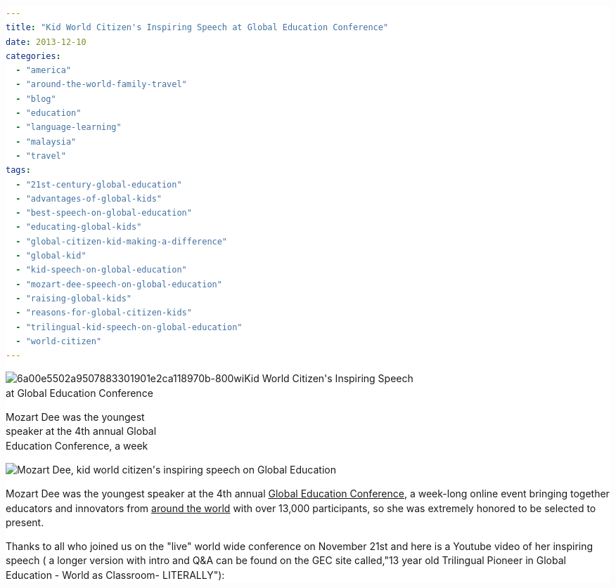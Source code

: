 ```yaml
---
title: "Kid World Citizen's Inspiring Speech at Global Education Conference"
date: 2013-12-10
categories: 
  - "america"
  - "around-the-world-family-travel"
  - "blog"
  - "education"
  - "language-learning"
  - "malaysia"
  - "travel"
tags: 
  - "21st-century-global-education"
  - "advantages-of-global-kids"
  - "best-speech-on-global-education"
  - "educating-global-kids"
  - "global-citizen-kid-making-a-difference"
  - "global-kid"
  - "kid-speech-on-global-education"
  - "mozart-dee-speech-on-global-education"
  - "raising-global-kids"
  - "reasons-for-global-citizen-kids"
  - "trilingual-kid-speech-on-global-education"
  - "world-citizen"
---
```


  
![6a00e5502a9507883301901e2ca118970b-800wi](https://pub-ac94b3f306b24c0dba4238943c97f2e1.r2.dev/6a00e5502a95078833019b026a551f970c.jpg)Kid World Citizen's Inspiring Speech  
at Global Education Conference  
  
Mozart Dee was the youngest  
speaker at the 4th annual Global  
Education Conference, a week

  
  
![Mozart Dee, kid world citizen's inspiring speech on Global Education](https://pub-ac94b3f306b24c0dba4238943c97f2e1.r2.dev/6a00e5502a95078833019b02850573970c.png)  
  
Mozart Dee was the youngest speaker at the 4th annual [Global Education Conference](http://www.globaleducationconference.com/ "Global Education Conference"), a week-long online event bringing together educators and innovators from [around the world](http://soultravelers3new.local/around-the-world-family-travel/ "around the world family travel") with over 13,000 participants, so she was extremely honored to be selected to present.  
  
Thanks to all who joined us on the "live" world wide conference on November 21st and here is a Youtube video of her inspiring speech ( a longer version with intro and Q&A can be found on the GEC site called,"13 year old Trilingual Pioneer in Global Education - World as Classroom- LITERALLY"):  
  

<iframe allowfullscreen src="//www.youtube.com/embed/fmxDXuFyY94" frameborder="0" height="360" width="640"></iframe>

  
